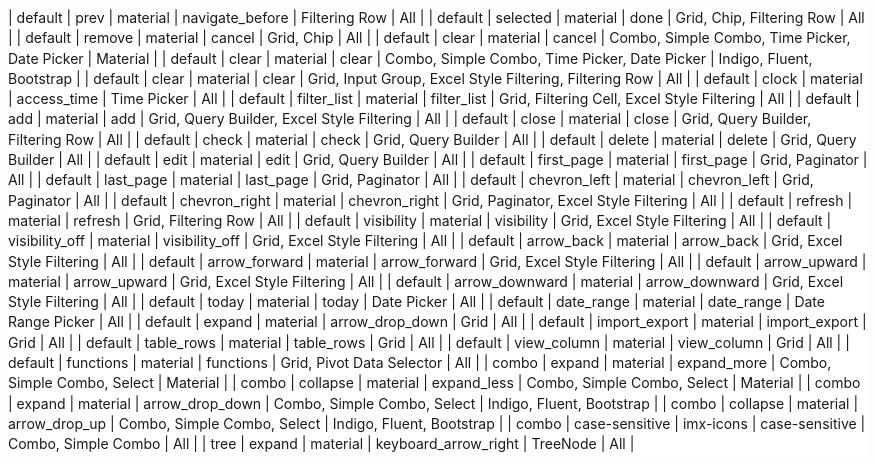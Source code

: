 | default     | prev           | material      | navigate_before      | Filtering Row                                           | All                       |
| default     | selected       | material      | done                 | Grid, Chip, Filtering Row                               | All                       |
| default     | remove         | material      | cancel               | Grid, Chip                                              | All                       |
| default     | clear          | material      | cancel               | Combo, Simple Combo, Time Picker, Date Picker           | Material                  |
| default     | clear          | material      | clear                | Combo, Simple Combo, Time Picker, Date Picker           | Indigo, Fluent, Bootstrap |
| default     | clear          | material      | clear                | Grid, Input Group, Excel Style Filtering, Filtering Row | All                       |
| default     | clock          | material      | access_time          | Time Picker                                             | All                       |
| default     | filter_list    | material      | filter_list          | Grid, Filtering Cell, Excel Style Filtering             | All                       |
| default     | add            | material      | add                  | Grid, Query Builder, Excel Style Filtering              | All                       |
| default     | close          | material      | close                | Grid, Query Builder, Filtering Row                      | All                       |
| default     | check          | material      | check                | Grid, Query Builder                                     | All                       |
| default     | delete         | material      | delete               | Grid, Query Builder                                     | All                       |
| default     | edit           | material      | edit                 | Grid, Query Builder                                     | All                       |
| default     | first_page     | material      | first_page           | Grid, Paginator                                         | All                       |
| default     | last_page      | material      | last_page            | Grid, Paginator                                         | All                       |
| default     | chevron_left   | material      | chevron_left         | Grid, Paginator                                         | All                       |
| default     | chevron_right  | material      | chevron_right        | Grid, Paginator, Excel Style Filtering                  | All                       |
| default     | refresh        | material      | refresh              | Grid, Filtering Row                                     | All                       |
| default     | visibility     | material      | visibility           | Grid, Excel Style Filtering                             | All                       |
| default     | visibility_off | material      | visibility_off       | Grid, Excel Style Filtering                             | All                       |
| default     | arrow_back     | material      | arrow_back           | Grid, Excel Style Filtering                             | All                       |
| default     | arrow_forward  | material      | arrow_forward        | Grid, Excel Style Filtering                             | All                       |
| default     | arrow_upward   | material      | arrow_upward         | Grid, Excel Style Filtering                             | All                       |
| default     | arrow_downward | material      | arrow_downward       | Grid, Excel Style Filtering                             | All                       |
| default     | today          | material      | today                | Date Picker                                             | All                       |
| default     | date_range     | material      | date_range           | Date Range Picker                                       | All                       |
| default     | expand         | material      | arrow_drop_down      | Grid                                                    | All                       |
| default     | import_export  | material      | import_export        | Grid                                                    | All                       |
| default     | table_rows     | material      | table_rows           | Grid                                                    | All                       |
| default     | view_column    | material      | view_column          | Grid                                                    | All                       |
| default     | functions      | material      | functions            | Grid, Pivot Data Selector                               | All                       |
| combo       | expand         | material      | expand_more          | Combo, Simple Combo, Select                             | Material                  |
| combo       | collapse       | material      | expand_less          | Combo, Simple Combo, Select                             | Material                  |
| combo       | expand         | material      | arrow_drop_down      | Combo, Simple Combo, Select                             | Indigo, Fluent, Bootstrap |
| combo       | collapse       | material      | arrow_drop_up        | Combo, Simple Combo, Select                             | Indigo, Fluent, Bootstrap |
| combo       | case-sensitive | imx-icons     | case-sensitive       | Combo, Simple Combo                                     | All                       |
| tree        | expand         | material      | keyboard_arrow_right | TreeNode                                                | All                       |